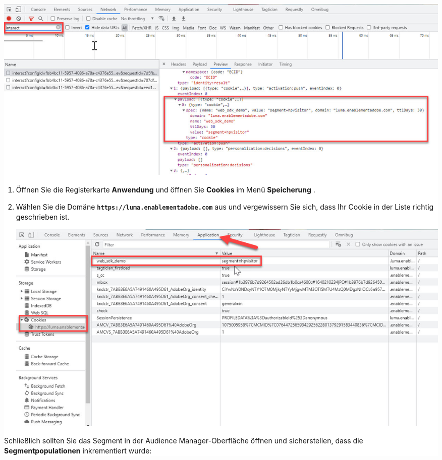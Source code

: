    ![Adobe Experience Platform-Audience Manager - Eigenschaft hinzufügen](assets/segment-validate-response.jpg)

1. Öffnen Sie die Registerkarte **Anwendung** und öffnen Sie **Cookies** im Menü **Speicherung** .
1. Wählen Sie die Domäne **`https://luma.enablementadobe.com`** aus und vergewissern Sie sich, dass Ihr Cookie in der Liste richtig geschrieben ist.

   ![Adobe Experience Platform-Audience Manager - Eigenschaft hinzufügen](assets/validate-cookie.jpg)


Schließlich sollten Sie das Segment in der Audience Manager-Oberfläche öffnen und sicherstellen, dass die **Segmentpopulationen** inkrementiert wurde:
